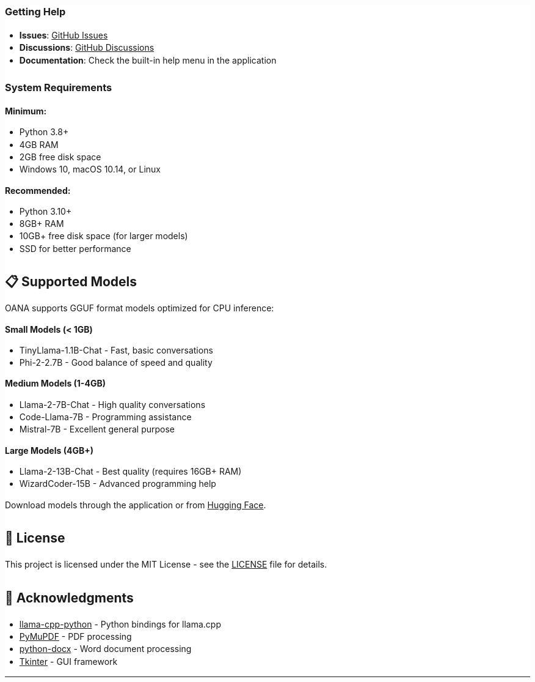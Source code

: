 ### Getting Help

- **Issues**: [GitHub Issues](https://github.com/ivocreates/OANA-Offline-Ai-and-Note-Assistant/issues)
- **Discussions**: [GitHub Discussions](https://github.com/ivocreates/OANA-Offline-Ai-and-Note-Assistant/discussions)
- **Documentation**: Check the built-in help menu in the application

### System Requirements

**Minimum:**
- Python 3.8+
- 4GB RAM
- 2GB free disk space
- Windows 10, macOS 10.14, or Linux

**Recommended:**
- Python 3.10+
- 8GB+ RAM
- 10GB+ free disk space (for larger models)
- SSD for better performance

## 📋 Supported Models

OANA supports GGUF format models optimized for CPU inference:

**Small Models (< 1GB)**
- TinyLlama-1.1B-Chat - Fast, basic conversations
- Phi-2-2.7B - Good balance of speed and quality

**Medium Models (1-4GB)**  
- Llama-2-7B-Chat - High quality conversations
- Code-Llama-7B - Programming assistance
- Mistral-7B - Excellent general purpose

**Large Models (4GB+)**
- Llama-2-13B-Chat - Best quality (requires 16GB+ RAM)
- WizardCoder-15B - Advanced programming help

Download models through the application or from [Hugging Face](https://huggingface.co/models?library=gguf).

## 📄 License

This project is licensed under the MIT License - see the [LICENSE](LICENSE) file for details.

## 🙏 Acknowledgments

- [llama-cpp-python](https://github.com/abetlen/llama-cpp-python) - Python bindings for llama.cpp
- [PyMuPDF](https://github.com/pymupdf/PyMuPDF) - PDF processing
- [python-docx](https://github.com/python-openxml/python-docx) - Word document processing  
- [Tkinter](https://docs.python.org/3/library/tkinter.html) - GUI framework

---